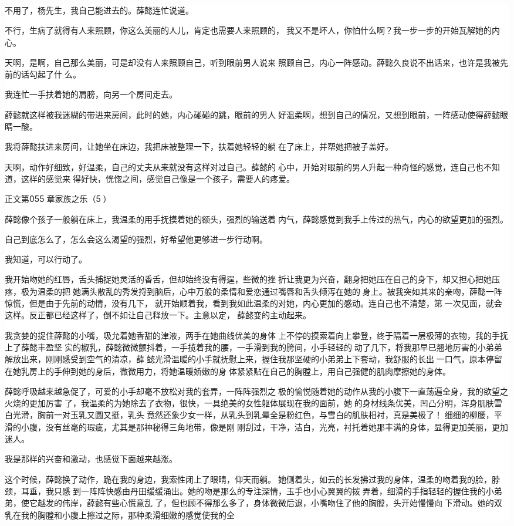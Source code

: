 不用了，杨先生，我自己能进去的。薛懿连忙说道。

不行，生病了就得有人来照顾，你这么美丽的人儿，肯定也需要人来照顾的，
我又不是坏人，你怕什么啊？我一步一步的开始瓦解她的内心。

天啊，是啊，自己那么美丽，可是却没有人来照顾自己，听到眼前男人说来
照顾自己，内心一阵感动。薛懿久良说不出话来，也许是我被先前的话勾起了什
么。

我连忙一手扶着她的肩膀，向另一个房间走去。

薛懿就这样被我迷糊的带进来房间，此时的她，内心碰碰的跳，眼前的男人
好温柔啊，想到自己的情况，又想到眼前，一阵感动使得薛懿眼睛一酸。

我将薛懿扶进来房间，让她坐在床边，我把床被整理一下，扶着她轻轻的躺
在了床上，并帮她把被子盖好。

天啊，动作好细致，好温柔，自己的丈夫从来就没有这样对过自己。薛懿的
心中，开始对眼前的男人升起一种奇怪的感觉，连自己也不知道，这样的感觉来
得好快，恍惚之间，感觉自己像是一个孩子，需要人的疼爱。



正文第055 章家族之乐（5 ）

薛懿像个孩子一般躺在床上，我温柔的用手抚摸着她的额头，强烈的输送着
内气，薛懿感觉到我手上传过的热气，内心的欲望更加的强烈。

自己到底怎么了，怎么会这么渴望的强烈，好希望他更够进一步行动啊。

我知道，可以行动了。

我开始吻她的红唇，舌头捕捉她灵活的香舌，但却始终没有得逞，些微的挫
折让我更为兴奋，翻身把她压在自己的身下，却又担心把她压疼，极为温柔的把
她满头散乱的秀发捋到脑后，心中万般的柔情和爱恋通过嘴唇和舌头倾泻在她的
身上。被我突如其来的亲吻，薛懿一阵惊慌，但是由于先前的动情，没有几下，
就开始顺着我，看到我如此温柔的对她，内心更加的感动。连自己也不清楚，第
一次见面，就会这样。反正都已经这样了，倒不如让自己释放一下。主意以定，
薛懿变的主动起来。

我贪婪的捉住薛懿的小嘴，吸允着她香甜的津液，两手在她曲线优美的身体
上不停的摸索着向上攀登，终于隔着一层极薄的衣物，我的手抚上了薛懿丰盈坚
实的椒乳，薛懿微微颤抖着，一手揽着我的腰，一手滑到我的胯间，小手轻轻的
动了几下，将我那早已翘地厉害的小弟弟解放出来，刚刚感受到空气的清凉，薛
懿光滑温暖的小手就抚慰上来，握住我那坚硬的小弟弟上下套动，我舒服的长出
一口气，原本停留在她乳房上的手伸到她的身后，微微用力，将她温暖娇嫩的身
体紧紧贴在自己的胸膛上，用自己强健的肌肉摩擦她的身体。

薛懿呼吸越来越急促了，可爱的小手却毫不放松对我的套弄，一阵阵强烈之
极的愉悦随着她的动作从我的小腹下一直荡遍全身，我的欲望之火烧的更加厉害
了，我温柔的为她除去了衣物，很快，一具绝美的女性躯体展现在我的面前，她
的身材线条优美，凹凸分明，浑身肌肤雪白光滑，胸前一对玉乳又圆又挺，乳头
竟然还象少女一样，从乳头到乳晕全是粉红色，与雪白的肌肤相衬，真是美极了！
细细的柳腰，平滑的小腹，没有丝毫的瑕疵，尤其是那神秘得三角地带，像是刚
刚刮过，干净，洁白，光亮，衬托着她那丰满的身体，显得更加美丽，更加迷人。

我是那样的兴奋和激动，也感觉下面越来越涨。

这个时候，薛懿换了动作，跪在我的身边，我索性闭上了眼睛，仰天而躺。
她侧着头，如云的长发拂过我的身体，温柔的吻着我的脸，脖颈，耳垂，我只感
到一阵阵快感由丹田缓缓涌出。她的吻是那么的专注深情，玉手也小心翼翼的拨
弄着，细滑的手指轻轻的握住我的小弟弟，使它越发的伟岸，薛懿有些心慌意乱
了，但也顾不得那么多了，身体微微后退，小嘴吻住了他的胸膛，头开始慢慢向
下滑动。她的双乳在我的胸膛和小腹上擦过之际，那种柔滑细嫩的感觉使我的全
